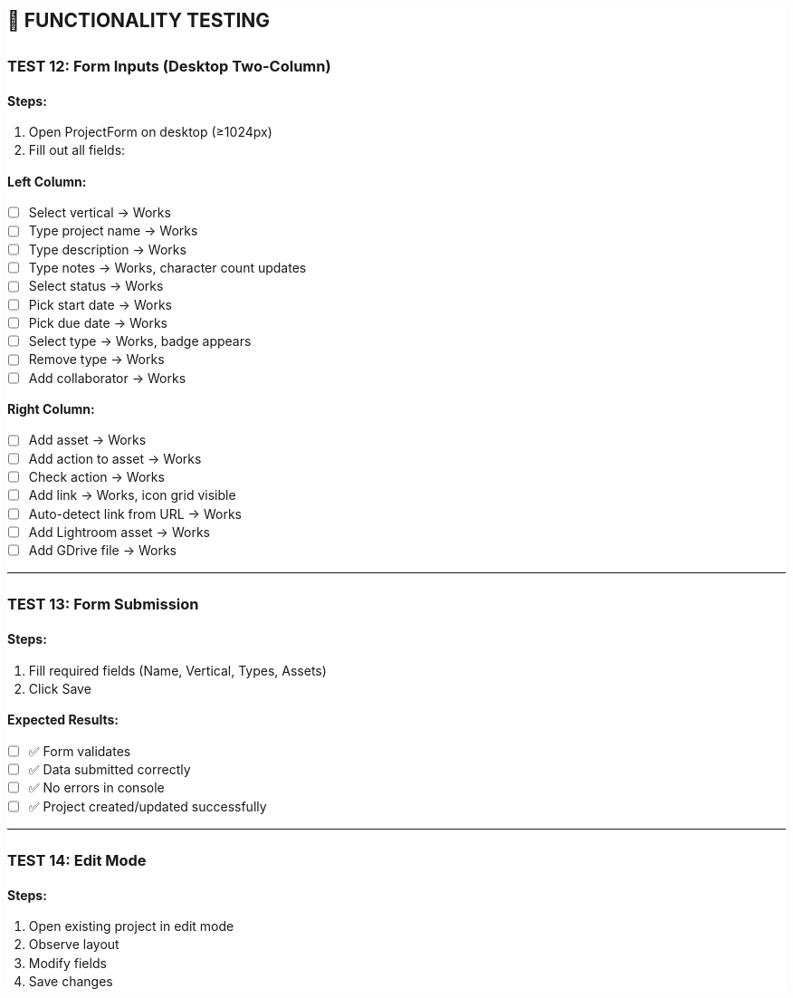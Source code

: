 ## 🔧 FUNCTIONALITY TESTING

### **TEST 12: Form Inputs (Desktop Two-Column)**

**Steps:**
1. Open ProjectForm on desktop (≥1024px)
2. Fill out all fields:

**Left Column:**
- [ ] Select vertical → Works
- [ ] Type project name → Works
- [ ] Type description → Works
- [ ] Type notes → Works, character count updates
- [ ] Select status → Works
- [ ] Pick start date → Works
- [ ] Pick due date → Works
- [ ] Select type → Works, badge appears
- [ ] Remove type → Works
- [ ] Add collaborator → Works

**Right Column:**
- [ ] Add asset → Works
- [ ] Add action to asset → Works
- [ ] Check action → Works
- [ ] Add link → Works, icon grid visible
- [ ] Auto-detect link from URL → Works
- [ ] Add Lightroom asset → Works
- [ ] Add GDrive file → Works

---

### **TEST 13: Form Submission**

**Steps:**
1. Fill required fields (Name, Vertical, Types, Assets)
2. Click Save

**Expected Results:**
- [ ] ✅ Form validates
- [ ] ✅ Data submitted correctly
- [ ] ✅ No errors in console
- [ ] ✅ Project created/updated successfully

---

### **TEST 14: Edit Mode**

**Steps:**
1. Open existing project in edit mode
2. Observe layout
3. Modify fields
4. Save changes
